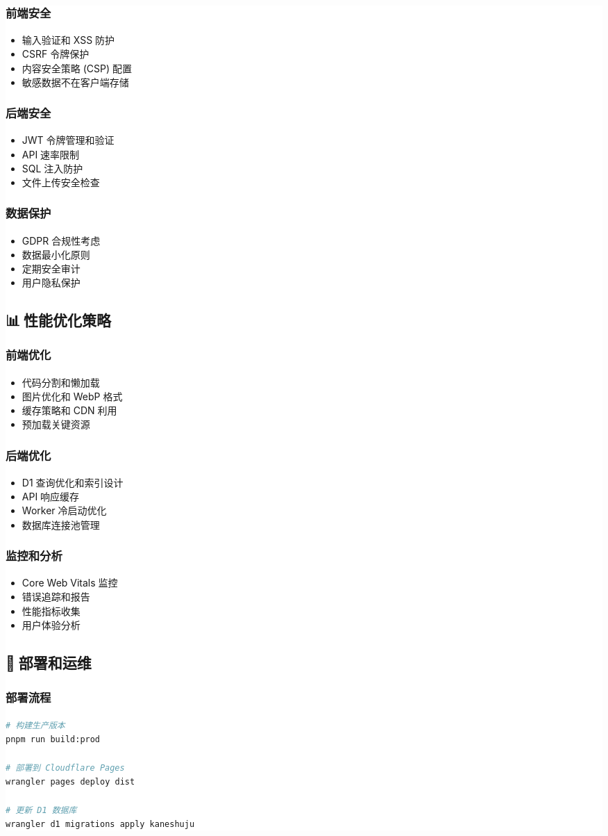 ### 前端安全
- 输入验证和 XSS 防护
- CSRF 令牌保护
- 内容安全策略 (CSP) 配置
- 敏感数据不在客户端存储

### 后端安全
- JWT 令牌管理和验证
- API 速率限制
- SQL 注入防护
- 文件上传安全检查

### 数据保护
- GDPR 合规性考虑
- 数据最小化原则
- 定期安全审计
- 用户隐私保护

## 📊 性能优化策略

### 前端优化
- 代码分割和懒加载
- 图片优化和 WebP 格式
- 缓存策略和 CDN 利用
- 预加载关键资源

### 后端优化
- D1 查询优化和索引设计
- API 响应缓存
- Worker 冷启动优化
- 数据库连接池管理

### 监控和分析
- Core Web Vitals 监控
- 错误追踪和报告
- 性能指标收集
- 用户体验分析

## 🚀 部署和运维

### 部署流程
```bash
# 构建生产版本
pnpm run build:prod

# 部署到 Cloudflare Pages
wrangler pages deploy dist

# 更新 D1 数据库
wrangler d1 migrations apply kaneshuju
```
